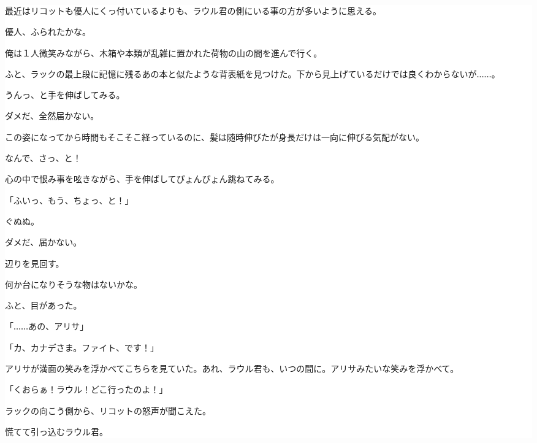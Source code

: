  </p>
 <p id="L188">
  最近はリコットも優人にくっ付いているよりも、ラウル君の側にいる事の方が多いように思える。
 </p>
 <p id="L189">
  優人、ふられたかな。
 </p>
 <p id="L190">
  俺は１人微笑みながら、木箱や本類が乱雑に置かれた荷物の山の間を進んで行く。
 </p>
 <p id="L191">
  ふと、ラックの最上段に記憶に残るあの本と似たような背表紙を見つけた。下から見上げているだけでは良くわからないが……。
 </p>
 <p id="L192">
  うんっ、と手を伸ばしてみる。
 </p>
 <p id="L193">
  ダメだ、全然届かない。
 </p>
 <p id="L194">
  この姿になってから時間もそこそこ経っているのに、髪は随時伸びたが身長だけは一向に伸びる気配がない。
 </p>
 <p id="L195">
  なんで、さっ、と！
 </p>
 <p id="L196">
  心の中で恨み事を呟きながら、手を伸ばしてぴょんぴょん跳ねてみる。
 </p>
 <p id="L197">
  「ふいっ、もう、ちょっ、と！」
 </p>
 <p id="L198">
  ぐぬぬ。
 </p>
 <p id="L199">
  ダメだ、届かない。
 </p>
 <p id="L200">
  辺りを見回す。
 </p>
 <p id="L201">
  何か台になりそうな物はないかな。
 </p>
 <p id="L202">
  ふと、目があった。
 </p>
 <p id="L203">
  「……あの、アリサ」
 </p>
 <p id="L204">
  「カ、カナデさま。ファイト、です！」
 </p>
 <p id="L205">
  アリサが満面の笑みを浮かべてこちらを見ていた。あれ、ラウル君も、いつの間に。アリサみたいな笑みを浮かべて。
 </p>
 <p id="L206">
  「くおらぁ！ラウル！どこ行ったのよ！」
 </p>
 <p id="L207">
  ラックの向こう側から、リコットの怒声が聞こえた。
 </p>
 <p id="L208">
  慌てて引っ込むラウル君。
 </p>